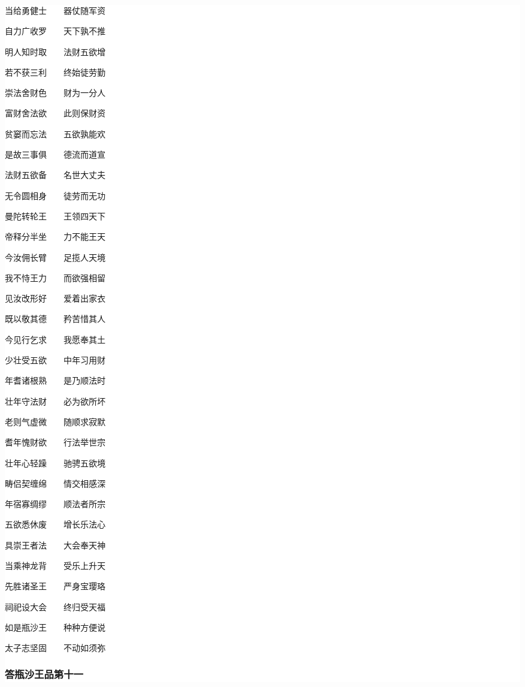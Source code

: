 当给勇健士　　器仗随军资  

自力广收罗　　天下孰不推  

明人知时取　　法财五欲增  

若不获三利　　终始徒劳勤  

崇法舍财色　　财为一分人  

富财舍法欲　　此则保财资  

贫窭而忘法　　五欲孰能欢  

是故三事俱　　德流而道宣  

法财五欲备　　名世大丈夫  

无令圆相身　　徒劳而无功  

曼陀转轮王　　王领四天下  

帝释分半坐　　力不能王天  

今汝佣长臂　　足揽人天境  

我不恃王力　　而欲强相留  

见汝改形好　　爱着出家衣  

既以敬其德　　矜苦惜其人  

今见行乞求　　我愿奉其土  

少壮受五欲　　中年习用财  

年耆诸根熟　　是乃顺法时  

壮年守法财　　必为欲所坏  

老则气虚微　　随顺求寂默  

耆年愧财欲　　行法举世宗  

壮年心轻躁　　驰骋五欲境  

畴侣契缠绵　　情交相感深  

年宿寡绸缪　　顺法者所宗  

五欲悉休废　　增长乐法心  

具崇王者法　　大会奉天神  

当乘神龙背　　受乐上升天  

先胜诸圣王　　严身宝璎珞  

祠祀设大会　　终归受天福  

如是瓶沙王　　种种方便说  

太子志坚固　　不动如须弥  

### 答瓶沙王品第十一
